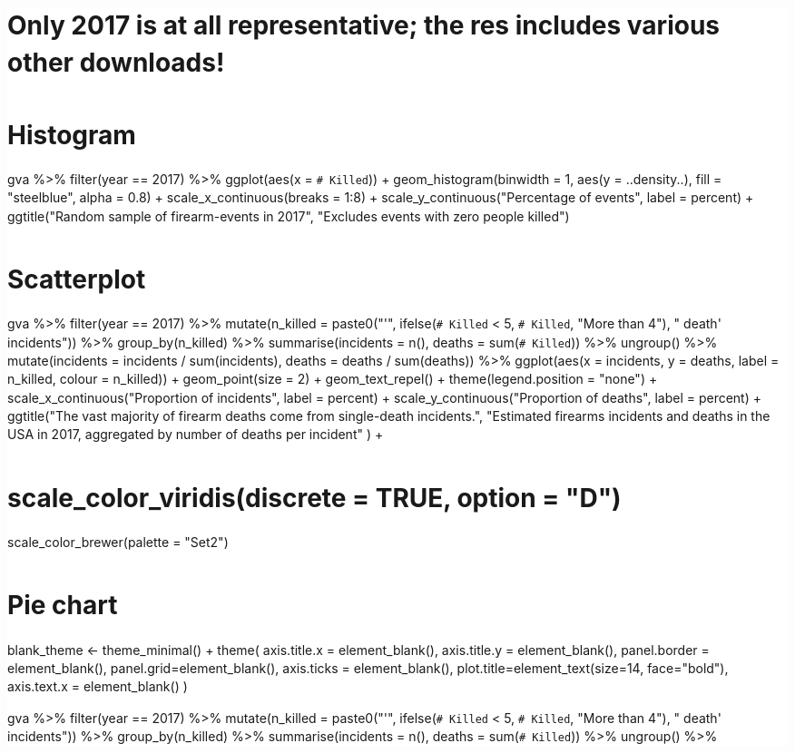# Only 2017 is at all representative; the res includes various other downloads!

# Histogram
gva %>%
  filter(year == 2017) %>%
  ggplot(aes(x = `# Killed`)) +
  geom_histogram(binwidth = 1, aes(y = ..density..), fill = "steelblue", alpha = 0.8) +
  scale_x_continuous(breaks = 1:8) +
  scale_y_continuous("Percentage of events", label = percent) +
  ggtitle("Random sample of firearm-events in 2017",
          "Excludes events with zero people killed")

# Scatterplot
gva %>%
  filter(year == 2017) %>%
  mutate(n_killed = paste0("'", ifelse(`# Killed` < 5, `# Killed`, "More than 4"), " death' incidents")) %>%
  group_by(n_killed) %>%
  summarise(incidents = n(),
            deaths = sum(`# Killed`)) %>%
  ungroup() %>%
  mutate(incidents = incidents / sum(incidents),
            deaths = deaths / sum(deaths)) %>%
  ggplot(aes(x = incidents, y = deaths, label = n_killed, colour = n_killed))  +
  geom_point(size = 2) +
  geom_text_repel() +
  theme(legend.position = "none") +
  scale_x_continuous("Proportion of incidents", label = percent) +
  scale_y_continuous("Proportion of deaths", label = percent)  +
  ggtitle("The vast majority of firearm deaths come from single-death incidents.",
          "Estimated firearms incidents and deaths in the USA in 2017, aggregated by number of deaths per incident"
    ) +
  # scale_color_viridis(discrete = TRUE, option = "D")
  scale_color_brewer(palette = "Set2")

# Pie chart
blank_theme <- theme_minimal() +
  theme(
    axis.title.x = element_blank(),
    axis.title.y = element_blank(),
    panel.border = element_blank(),
    panel.grid=element_blank(),
    axis.ticks = element_blank(),
    plot.title=element_text(size=14, face="bold"),
    axis.text.x = element_blank()
  )

gva %>%
  filter(year == 2017) %>%
  mutate(n_killed = paste0("'", ifelse(`# Killed` < 5, `# Killed`, "More than 4"), " death' incidents")) %>%
  group_by(n_killed) %>%
  summarise(incidents = n(),
            deaths = sum(`# Killed`)) %>%
  ungroup() %>%